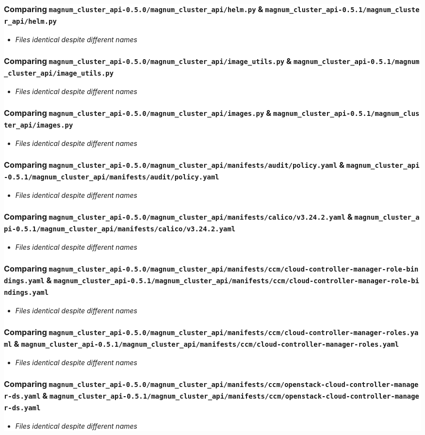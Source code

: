 ```diff
```

### Comparing `magnum_cluster_api-0.5.0/magnum_cluster_api/helm.py` & `magnum_cluster_api-0.5.1/magnum_cluster_api/helm.py`

 * *Files identical despite different names*

### Comparing `magnum_cluster_api-0.5.0/magnum_cluster_api/image_utils.py` & `magnum_cluster_api-0.5.1/magnum_cluster_api/image_utils.py`

 * *Files identical despite different names*

### Comparing `magnum_cluster_api-0.5.0/magnum_cluster_api/images.py` & `magnum_cluster_api-0.5.1/magnum_cluster_api/images.py`

 * *Files identical despite different names*

### Comparing `magnum_cluster_api-0.5.0/magnum_cluster_api/manifests/audit/policy.yaml` & `magnum_cluster_api-0.5.1/magnum_cluster_api/manifests/audit/policy.yaml`

 * *Files identical despite different names*

### Comparing `magnum_cluster_api-0.5.0/magnum_cluster_api/manifests/calico/v3.24.2.yaml` & `magnum_cluster_api-0.5.1/magnum_cluster_api/manifests/calico/v3.24.2.yaml`

 * *Files identical despite different names*

### Comparing `magnum_cluster_api-0.5.0/magnum_cluster_api/manifests/ccm/cloud-controller-manager-role-bindings.yaml` & `magnum_cluster_api-0.5.1/magnum_cluster_api/manifests/ccm/cloud-controller-manager-role-bindings.yaml`

 * *Files identical despite different names*

### Comparing `magnum_cluster_api-0.5.0/magnum_cluster_api/manifests/ccm/cloud-controller-manager-roles.yaml` & `magnum_cluster_api-0.5.1/magnum_cluster_api/manifests/ccm/cloud-controller-manager-roles.yaml`

 * *Files identical despite different names*

### Comparing `magnum_cluster_api-0.5.0/magnum_cluster_api/manifests/ccm/openstack-cloud-controller-manager-ds.yaml` & `magnum_cluster_api-0.5.1/magnum_cluster_api/manifests/ccm/openstack-cloud-controller-manager-ds.yaml`

 * *Files identical despite different names*
